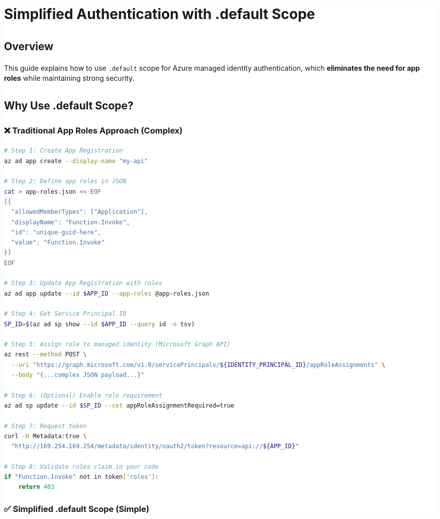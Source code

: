 # Simplified Authentication with .default Scope

## Overview

This guide explains how to use `.default` scope for Azure managed identity authentication, which **eliminates the need for app roles** while maintaining strong security.

## Why Use .default Scope?

### ❌ Traditional App Roles Approach (Complex)

```bash
# Step 1: Create App Registration
az ad app create --display-name "my-api"

# Step 2: Define app roles in JSON
cat > app-roles.json << EOF
[{
  "allowedMemberTypes": ["Application"],
  "displayName": "Function.Invoke",
  "id": "unique-guid-here",
  "value": "Function.Invoke"
}]
EOF

# Step 3: Update App Registration with roles
az ad app update --id $APP_ID --app-roles @app-roles.json

# Step 4: Get Service Principal ID
SP_ID=$(az ad sp show --id $APP_ID --query id -o tsv)

# Step 5: Assign role to managed identity (Microsoft Graph API)
az rest --method POST \
  --uri "https://graph.microsoft.com/v1.0/servicePrincipals/${IDENTITY_PRINCIPAL_ID}/appRoleAssignments" \
  --body "{...complex JSON payload...}"

# Step 6: (Optional) Enable role requirement
az ad sp update --id $SP_ID --set appRoleAssignmentRequired=true

# Step 7: Request token
curl -H Metadata:true \
  "http://169.254.169.254/metadata/identity/oauth2/token?resource=api://${APP_ID}"

# Step 8: Validate roles claim in your code
if "Function.Invoke" not in token['roles']:
    return 403
```

### ✅ Simplified .default Scope (Simple)

